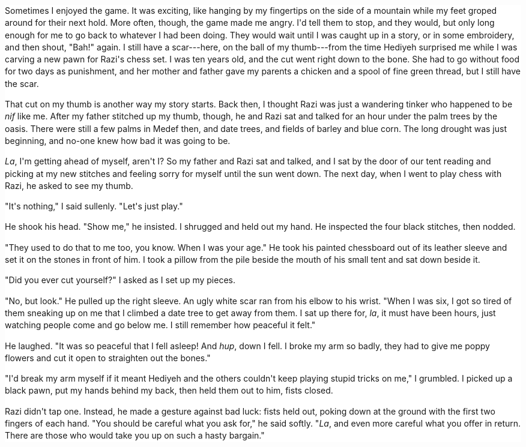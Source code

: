 Sometimes I enjoyed the game. It was exciting, like hanging by my
fingertips on the side of a mountain while my feet groped around for
their next hold. More often, though, the game made me angry. I'd tell
them to stop, and they would, but only long enough for me to go back to
whatever I had been doing. They would wait until I was caught up in a
story, or in some embroidery, and then shout, "Bah!" again. I still have
a scar---here, on the ball of my thumb---from the time Hediyeh surprised
me while I was carving a new pawn for Razi's chess set. I was ten years
old, and the cut went right down to the bone. She had to go without food
for two days as punishment, and her mother and father gave my parents a
chicken and a spool of fine green thread, but I still have the scar.

That cut on my thumb is another way my story starts. Back then, I
thought Razi was just a wandering tinker who happened to be *nif* like
me. After my father stitched up my thumb, though, he and Razi sat and
talked for an hour under the palm trees by the oasis. There were still a
few palms in Medef then, and date trees, and fields of barley and blue
corn. The long drought was just beginning, and no-one knew how bad it
was going to be.

*La*, I'm getting ahead of myself, aren't I? So my father and Razi sat
and talked, and I sat by the door of our tent reading and picking at my
new stitches and feeling sorry for myself until the sun went down. The
next day, when I went to play chess with Razi, he asked to see my thumb.

"It's nothing," I said sullenly. "Let's just play."

He shook his head. "Show me," he insisted. I shrugged and held out my
hand. He inspected the four black stitches, then nodded.

"They used to do that to me too, you know. When I was your age." He took
his painted chessboard out of its leather sleeve and set it on the
stones in front of him. I took a pillow from the pile beside the mouth
of his small tent and sat down beside it.

"Did you ever cut yourself?" I asked as I set up my pieces.

"No, but look." He pulled up the right sleeve. An ugly white scar ran
from his elbow to his wrist. "When I was six, I got so tired of them
sneaking up on me that I climbed a date tree to get away from them. I
sat up there for, *la*, it must have been hours, just watching people
come and go below me. I still remember how peaceful it felt."

He laughed. "It was so peaceful that I fell asleep! And *hup*, down I
fell. I broke my arm so badly, they had to give me poppy flowers and cut
it open to straighten out the bones."

"I'd break my arm myself if it meant Hediyeh and the others couldn't
keep playing stupid tricks on me," I grumbled. I picked up a black pawn,
put my hands behind my back, then held them out to him, fists closed.

Razi didn't tap one. Instead, he made a gesture against bad luck: fists
held out, poking down at the ground with the first two fingers of each
hand. "You should be careful what you ask for," he said softly. "*La*,
and even more careful what you offer in return. There are those who
would take you up on such a hasty bargain."

